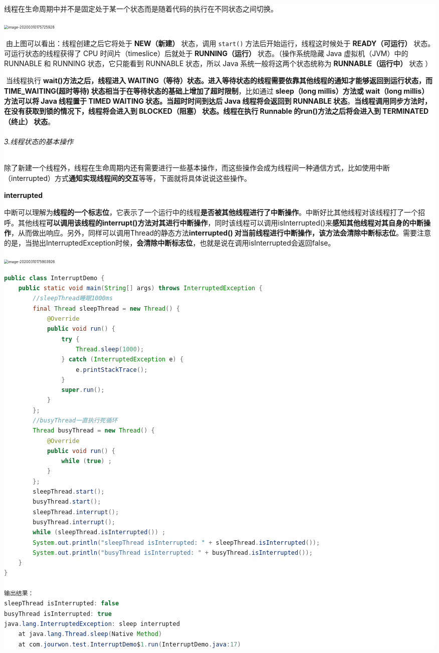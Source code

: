 线程在生命周期中并不是固定处于某一个状态而是随着代码的执行在不同状态之间切换。

<img src="/Users/xiaoxiangyuzhu/Pictures/Typora%20Images/image-20200310175725928.png" alt="image-20200310175725928" style="zoom:50%;" />

​		由上图可以看出：线程创建之后它将处于 **NEW（新建）** 状态，调用 `start()` 方法后开始运行，线程这时候处于 **READY（可运行）** 状态。可运行状态的线程获得了 CPU 时间片（timeslice）后就处于 **RUNNING（运行）** 状态。（操作系统隐藏 Java 虚拟机（JVM）中的 RUNNABLE 和 RUNNING 状态，它只能看到 RUNNABLE 状态，所以 Java 系统一般将这两个状态统称为 **RUNNABLE（运行中）** 状态 ）

​		当线程执行 **wait()**方法之后，线程进入 **WAITING（等待）**状态。进入等待状态的线程需要**依靠其他线程的通知**才能够返回到运行状态，而 **TIME_WAITING(超时等待)** 状态相当于**在等待状态的基础上增加了超时限制**，比如通过 **sleep（long millis）方法或 wait（long millis）**方法可以将 Java 线程置于 TIMED WAITING 状态。当超时时间到达后 Java 线程将**会返回到 RUNNABLE 状态**。**当线程调用同步方法时，在没有获取到锁的情况下，线程将会进入到 BLOCKED（阻塞） 状态。**线程在执行 Runnable 的run()方法之后**将会进入到 TERMINATED（终止） 状态**。



###### 3.线程状态的基本操作

​		除了新建一个线程外，线程在生命周期内还有需要进行一些基本操作，而这些操作会成为线程间一种通信方式，比如使用中断（interrupted）方式**通知实现线程间的交互**等等，下面就将具体说说这些操作。

**interrupted**

​		中断可以理解为**线程的一个标志位**，它表示了一个运行中的线程**是否被其他线程进行了中断操作**。中断好比其他线程对该线程打了一个招呼。其他线程**可以调用该线程的interrupt()方法对其进行中断操作**，同时该线程可以调用isInterrupted()来**感知其他线程对其自身的中断操作**，从而做出响应。另外，同样可以调用Thread的静态方法**interrupted() 对当前线程进行中断操作，该方法会清除中断标志位**。需要注意的是，当抛出InterruptedException时候，**会清除中断标志位**，也就是说在调用isInterrupted会返回false。

<img src="/Users/xiaoxiangyuzhu/Pictures/Typora%20Images/image-20200310175903926.png" alt="image-20200310175903926" style="zoom:50%;" />

```Java
public class InterruptDemo {
    public static void main(String[] args) throws InterruptedException {
        //sleepThread睡眠1000ms
        final Thread sleepThread = new Thread() {
            @Override
            public void run() {
                try {
                    Thread.sleep(1000);
                } catch (InterruptedException e) {
                    e.printStackTrace();
                }
                super.run();
            }
        };
        //busyThread一直执行死循环
        Thread busyThread = new Thread() {
            @Override
            public void run() {
                while (true) ;
            }
        };
        sleepThread.start();
        busyThread.start();
        sleepThread.interrupt();
        busyThread.interrupt();
        while (sleepThread.isInterrupted()) ;
        System.out.println("sleepThread isInterrupted: " + sleepThread.isInterrupted());
        System.out.println("busyThread isInterrupted: " + busyThread.isInterrupted());
    }
}

输出结果：
sleepThread isInterrupted: false
busyThread isInterrupted: true
java.lang.InterruptedException: sleep interrupted
	at java.lang.Thread.sleep(Native Method)
	at com.jourwon.test.InterruptDemo$1.run(InterruptDemo.java:17)
```